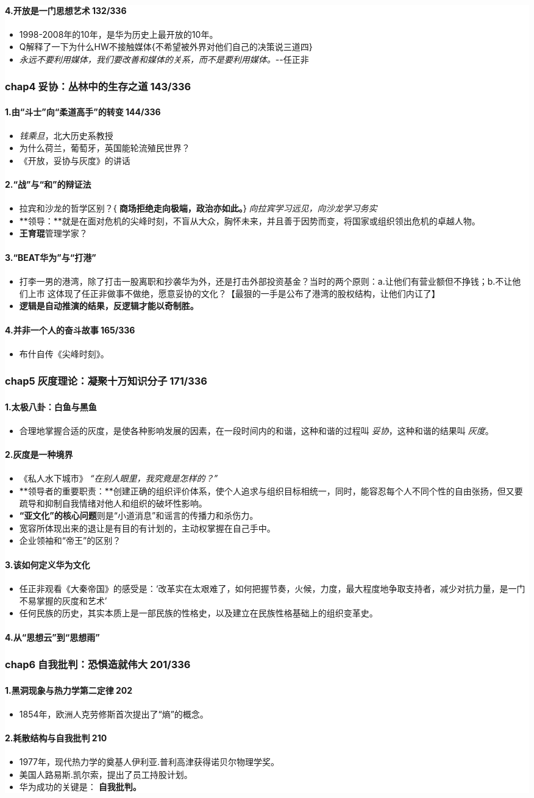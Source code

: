 #### 4.开放是一门思想艺术 132/336
+ 1998-2008年的10年，是华为历史上最开放的10年。
+ Q解释了一下为什么HW不接触媒体{不希望被外界对他们自己的决策说三道四}
+ *永远不要利用媒体，我们要改善和媒体的关系，而不是要利用媒体。*--任正非

###  chap4 妥协：丛林中的生存之道 143/336
#### 1.由“斗士”向“柔道高手”的转变 144/336
+ *钱乘旦*，北大历史系教授
+ 为什么荷兰，葡萄牙，英国能轮流殖民世界？
+ 《开放，妥协与灰度》的讲话

#### 2.“战”与“和”的辩证法
+ 拉宾和沙龙的哲学区别？{ **商场拒绝走向极端，政治亦如此。**} *向拉宾学习远见，向沙龙学习务实* 
+ **领导：**就是在面对危机的尖峰时刻，不盲从大众，胸怀未来，并且善于因势而变，将国家或组织领出危机的卓越人物。
+ **王育琨**管理学家？

#### 3.“BEAT华为”与“打港”
+ 打李一男的港湾，除了打击一股离职和抄袭华为外，还是打击外部投资基金？当时的两个原则：a.让他们有营业额但不挣钱；b.不让他们上市 这体现了任正非做事不做绝，愿意妥协的文化？【最狠的一手是公布了港湾的股权结构，让他们内讧了】
+ **逻辑是自动推演的结果，反逻辑才能以奇制胜。**

#### 4.并非一个人的奋斗故事 165/336
+ 布什自传《尖峰时刻》。

###  chap5 灰度理论：凝聚十万知识分子 171/336
#### 1.太极八卦：白鱼与黑鱼
+ 合理地掌握合适的灰度，是使各种影响发展的因素，在一段时间内的和谐，这种和谐的过程叫 *妥协*，这种和谐的结果叫 *灰度*。

#### 2.灰度是一种境界
+ 《私人水下城市》 *“在别人眼里，我究竟是怎样的？”*
+ **领导者的重要职责：**创建正确的组织评价体系，使个人追求与组织目标相统一，同时，能容忍每个人不同个性的自由张扬，但又要疏导和抑制自我情绪对他人和组织的破坏性影响。
+ **“亚文化”的核心问题**则是“小道消息”和谣言的传播力和杀伤力。
+ 宽容所体现出来的退让是有目的有计划的，主动权掌握在自己手中。
+ 企业领袖和“帝王”的区别？

#### 3.该如何定义华为文化
+ 任正非观看《大秦帝国》的感受是：‘改革实在太艰难了，如何把握节奏，火候，力度，最大程度地争取支持者，减少对抗力量，是一门不易掌握的灰度和艺术’
+ 任何民族的历史，其实本质上是一部民族的性格史，以及建立在民族性格基础上的组织变革史。 

#### 4.从“思想云”到“思想雨”

###  chap6 自我批判：恐惧造就伟大 201/336
#### 1.黑洞现象与热力学第二定律 202
+ 1854年，欧洲人克劳修斯首次提出了“熵”的概念。

#### 2.耗散结构与自我批判 210
+ 1977年，现代热力学的奠基人伊利亚.普利高津获得诺贝尔物理学奖。
+ 美国人路易斯.凯尔索，提出了员工持股计划。
+ 华为成功的关键是： **自我批判。**
